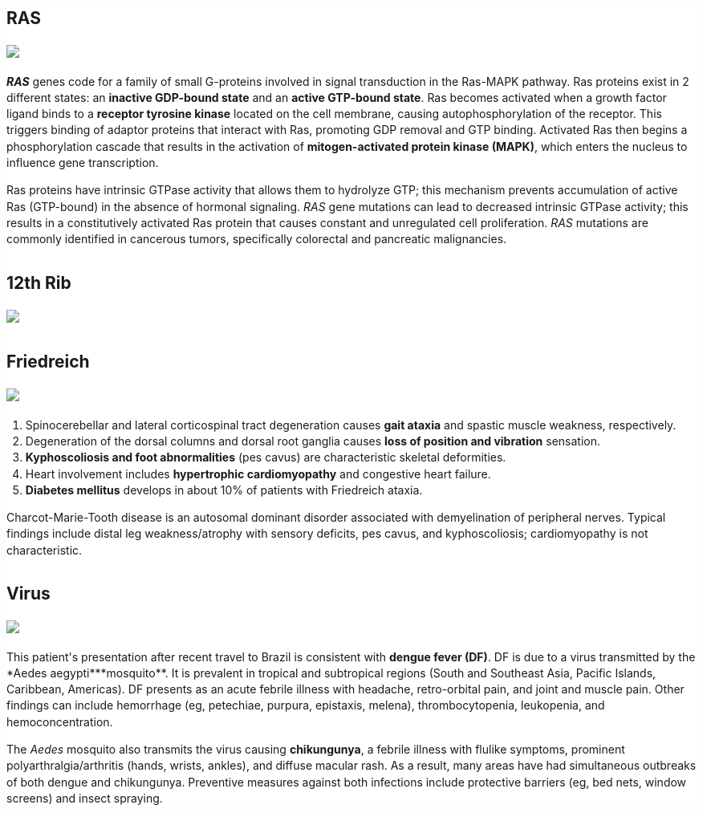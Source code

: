 ## RAS

![](https://photos.thisispiggy.com/file/wikiFiles/RasProtein.gif)

**_RAS_** genes code for a family of small G-proteins involved in signal transduction in the Ras-MAPK pathway.  Ras proteins exist in 2 different states: an **inactive GDP-bound state** and an **active GTP-bound state**.  Ras becomes activated when a growth factor ligand binds to a **receptor tyrosine kinase** located on the cell membrane, causing autophosphorylation of the receptor.  This triggers binding of adaptor proteins that interact with Ras, promoting GDP removal and GTP binding.  Activated Ras then begins a phosphorylation cascade that results in the activation of **mitogen-activated protein kinase (MAPK)**, which enters the nucleus to influence gene transcription.

Ras proteins have intrinsic GTPase activity that allows them to hydrolyze GTP; this mechanism prevents accumulation of active Ras (GTP-bound) in the absence of hormonal signaling.  _RAS_ gene mutations can lead to decreased intrinsic GTPase activity; this results in a constitutively activated Ras protein that causes constant and unregulated cell proliferation.  _RAS_ mutations are commonly identified in cancerous tumors, specifically colorectal and pancreatic malignancies.

## 12th Rib

![](https://photos.thisispiggy.com/file/wikiFiles/L25944.jpg)

## Friedreich

![](https://photos.thisispiggy.com/file/wikiFiles/L25967.jpg)

1. Spinocerebellar and lateral corticospinal tract degeneration causes **gait ataxia** and spastic muscle weakness, respectively.
2. Degeneration of the dorsal columns and dorsal root ganglia causes **loss of position and vibration** sensation.
3. **Kyphoscoliosis and foot abnormalities** (pes cavus) are characteristic skeletal deformities.
4. Heart involvement includes **hypertrophic cardiomyopathy** and congestive heart failure.
5. **Diabetes mellitus** develops in about 10% of patients with Friedreich ataxia.

Charcot-Marie-Tooth disease is an autosomal dominant disorder associated with demyelination of peripheral nerves.  Typical findings include distal leg weakness/atrophy with sensory deficits, pes cavus, and kyphoscoliosis; cardiomyopathy is not characteristic.

## Virus

![](https://photos.thisispiggy.com/file/wikiFiles/L23612.jpg)

This patient's presentation after recent travel to Brazil is consistent with **dengue fever (DF)**.  DF is due to a virus transmitted by the \*Aedes aegypti\*\*\*mosquito\*\*.  It is prevalent in tropical and subtropical regions (South and Southeast Asia, Pacific Islands, Caribbean, Americas).  DF presents as an acute febrile illness with headache, retro-orbital pain, and joint and muscle pain.  Other findings can include hemorrhage (eg, petechiae, purpura, epistaxis, melena), thrombocytopenia, leukopenia, and hemoconcentration.

The _Aedes_ mosquito also transmits the virus causing **chikungunya**, a febrile illness with flulike symptoms, prominent polyarthralgia/arthritis (hands, wrists, ankles), and diffuse macular rash.  As a result, many areas have had simultaneous outbreaks of both dengue and chikungunya.  Preventive measures against both infections include protective barriers (eg, bed nets, window screens) and insect spraying.
